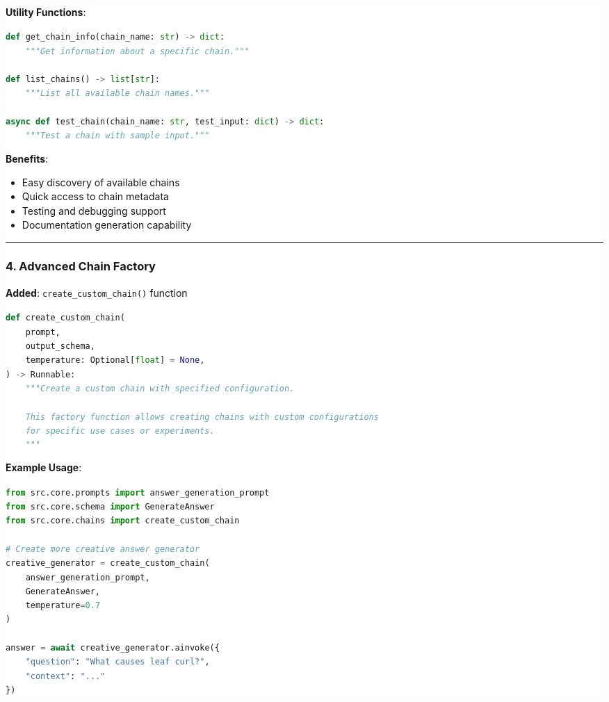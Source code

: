 **Utility Functions**:
```python
def get_chain_info(chain_name: str) -> dict:
    """Get information about a specific chain."""

def list_chains() -> list[str]:
    """List all available chain names."""

async def test_chain(chain_name: str, test_input: dict) -> dict:
    """Test a chain with sample input."""
```

**Benefits**:
- Easy discovery of available chains
- Quick access to chain metadata
- Testing and debugging support
- Documentation generation capability

---

### 4. **Advanced Chain Factory**

**Added**: `create_custom_chain()` function

```python
def create_custom_chain(
    prompt,
    output_schema,
    temperature: Optional[float] = None,
) -> Runnable:
    """Create a custom chain with specified configuration.
    
    This factory function allows creating chains with custom configurations
    for specific use cases or experiments.
    """
```

**Example Usage**:
```python
from src.core.prompts import answer_generation_prompt
from src.core.schema import GenerateAnswer
from src.core.chains import create_custom_chain

# Create more creative answer generator
creative_generator = create_custom_chain(
    answer_generation_prompt,
    GenerateAnswer,
    temperature=0.7
)

answer = await creative_generator.ainvoke({
    "question": "What causes leaf curl?",
    "context": "..."
})
```
